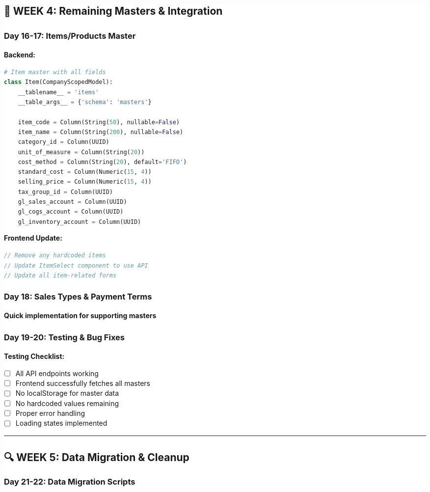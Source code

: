 
## 📁 WEEK 4: Remaining Masters & Integration

### Day 16-17: Items/Products Master

**Backend:**
```python
# Item master with all fields
class Item(CompanyScopedModel):
    __tablename__ = 'items'
    __table_args__ = {'schema': 'masters'}

    item_code = Column(String(50), nullable=False)
    item_name = Column(String(200), nullable=False)
    category_id = Column(UUID)
    unit_of_measure = Column(String(20))
    cost_method = Column(String(20), default='FIFO')
    standard_cost = Column(Numeric(15, 4))
    selling_price = Column(Numeric(15, 4))
    tax_group_id = Column(UUID)
    gl_sales_account = Column(UUID)
    gl_cogs_account = Column(UUID)
    gl_inventory_account = Column(UUID)
```

**Frontend Update:**
```typescript
// Remove any hardcoded items
// Update ItemSelect component to use API
// Update all item-related forms
```

### Day 18: Sales Types & Payment Terms

**Quick implementation for supporting masters**

### Day 19-20: Testing & Bug Fixes

**Testing Checklist:**
- [ ] All API endpoints working
- [ ] Frontend successfully fetches all masters
- [ ] No localStorage for master data
- [ ] No hardcoded values remaining
- [ ] Proper error handling
- [ ] Loading states implemented

---

## 🔍 WEEK 5: Data Migration & Cleanup

### Day 21-22: Data Migration Scripts
